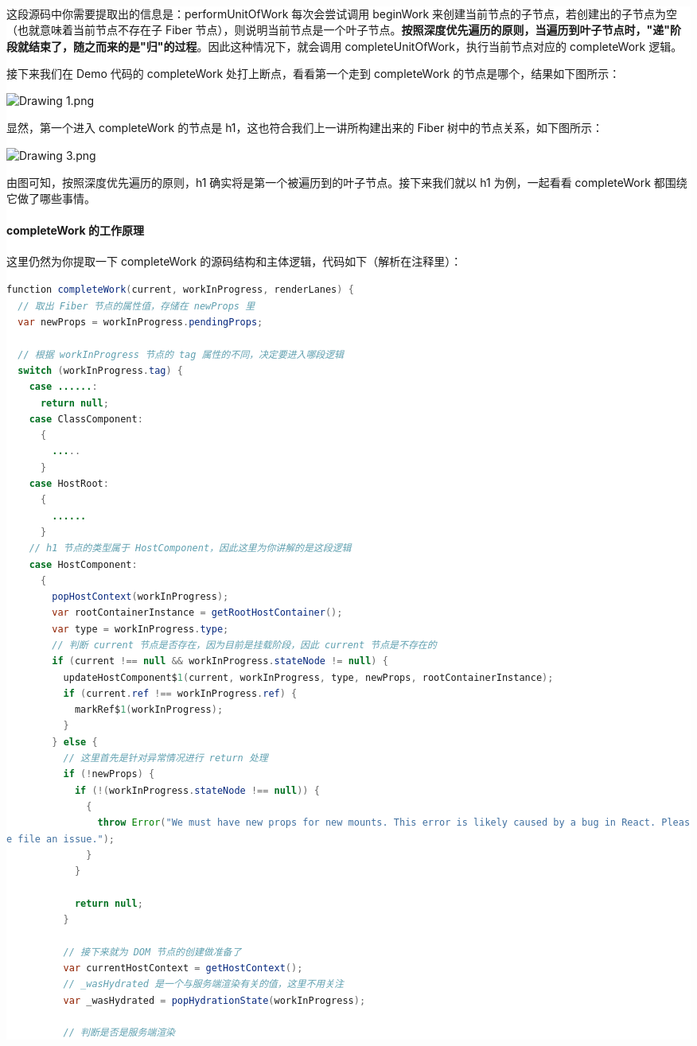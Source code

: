 这段源码中你需要提取出的信息是：performUnitOfWork 每次会尝试调用 beginWork 来创建当前节点的子节点，若创建出的子节点为空（也就意味着当前节点不存在子 Fiber 节点），则说明当前节点是一个叶子节点。**按照深度优先遍历的原则，当遍历到叶子节点时，"递"阶段就结束了，随之而来的是"归"的过程**。因此这种情况下，就会调用 completeUnitOfWork，执行当前节点对应的 completeWork 逻辑。

接下来我们在 Demo 代码的 completeWork 处打上断点，看看第一个走到 completeWork 的节点是哪个，结果如下图所示：

![Drawing 1.png](https://s0.lgstatic.com/i/image/M00/72/10/Ciqc1F_AseOADKNDAALdERWik0M525.png)

显然，第一个进入 completeWork 的节点是 h1，这也符合我们上一讲所构建出来的 Fiber 树中的节点关系，如下图所示：

![Drawing 3.png](https://s0.lgstatic.com/i/image/M00/72/1B/CgqCHl_AsgSAJoM0AAEYVWI-PXg056.png)

由图可知，按照深度优先遍历的原则，h1 确实将是第一个被遍历到的叶子节点。接下来我们就以 h1 为例，一起看看 completeWork 都围绕它做了哪些事情。

#### completeWork 的工作原理

这里仍然为你提取一下 completeWork 的源码结构和主体逻辑，代码如下（解析在注释里）：

```java
function completeWork(current, workInProgress, renderLanes) {
  // 取出 Fiber 节点的属性值，存储在 newProps 里
  var newProps = workInProgress.pendingProps;

  // 根据 workInProgress 节点的 tag 属性的不同，决定要进入哪段逻辑
  switch (workInProgress.tag) {
    case ......:
      return null;
    case ClassComponent:
      {
        .....
      }
    case HostRoot:
      {
        ......
      }
    // h1 节点的类型属于 HostComponent，因此这里为你讲解的是这段逻辑
    case HostComponent:
      {
        popHostContext(workInProgress);
        var rootContainerInstance = getRootHostContainer();
        var type = workInProgress.type;
        // 判断 current 节点是否存在，因为目前是挂载阶段，因此 current 节点是不存在的
        if (current !== null && workInProgress.stateNode != null) {
          updateHostComponent$1(current, workInProgress, type, newProps, rootContainerInstance);
          if (current.ref !== workInProgress.ref) {
            markRef$1(workInProgress);
          }
        } else {
          // 这里首先是针对异常情况进行 return 处理
          if (!newProps) {
            if (!(workInProgress.stateNode !== null)) {
              {
                throw Error("We must have new props for new mounts. This error is likely caused by a bug in React. Please file an issue.");
              }
            } 

            return null;
          }

          // 接下来就为 DOM 节点的创建做准备了
          var currentHostContext = getHostContext();
          // _wasHydrated 是一个与服务端渲染有关的值，这里不用关注
          var _wasHydrated = popHydrationState(workInProgress);

          // 判断是否是服务端渲染
```